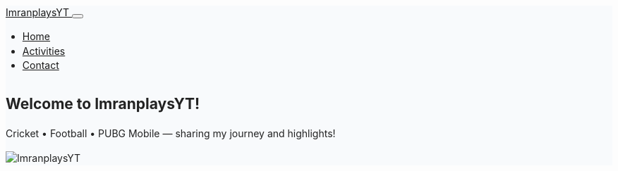 <!DOCTYPE html>
<html lang="en">
<head>
  <meta charset="UTF-8">
  <meta name="viewport" content="width=device-width, initial-scale=1.0">
  <title>ImranplaysYT | Sports & Gaming</title>

  
  <link href="https://cdn.jsdelivr.net/npm/bootstrap@5.3.2/dist/css/bootstrap.min.css" rel="stylesheet">

  
  <script src="https://cdn.tailwindcss.com"></script>

  
  <style>
    html {
      scroll-behavior: smooth;
    }
    body {
      background: #f8fafc;
      color: #222;
    }
  </style>
</head>
<body>


<nav class="navbar navbar-expand-lg navbar-dark bg-gradient-to-r from-blue-600 to-green-500 shadow-md">
  <div class="container">
    <a class="navbar-brand fw-bold text-white hover:text-yellow-300 transition" 
       href="https://youtube.com/@imranplaysyt7243?si=vh2chNMQmZ8s8TOG" target="_blank">
       ImranplaysYT
    </a>
    <button class="navbar-toggler" type="button" data-bs-toggle="collapse" data-bs-target="#navbarNav">
      <span class="navbar-toggler-icon"></span>
    </button>
    <div class="collapse navbar-collapse" id="navbarNav">
      <ul class="navbar-nav ms-auto">
        <li class="nav-item"><a class="nav-link active hover:text-yellow-300" href="#">Home</a></li>
        <li class="nav-item"><a class="nav-link hover:text-yellow-300" href="#activities">Activities</a></li>
        <li class="nav-item"><a class="nav-link hover:text-yellow-300" href="#contact">Contact</a></li>
      </ul>
    </div>
  </div>
</nav>


<section class="text-center py-5">
  <div class="container">
    <h1 class="display-5 fw-bold text-blue-600 animate-bounce">
      Welcome to <span class="text-green-500">ImranplaysYT!</span>
    </h1>
    <p class="lead mb-4 text-gray-600">Cricket • Football • PUBG Mobile — sharing my journey and highlights!</p>
    <img src="https://i.postimg.cc/dQHttpgq/imran.jpg" 
         alt="ImranplaysYT" 
         class="img-fluid rounded-xl shadow-lg hover:scale-105 transition-transform duration-300 mx-auto" 
         style="max-width: 400px;">
  </div>
</section>
